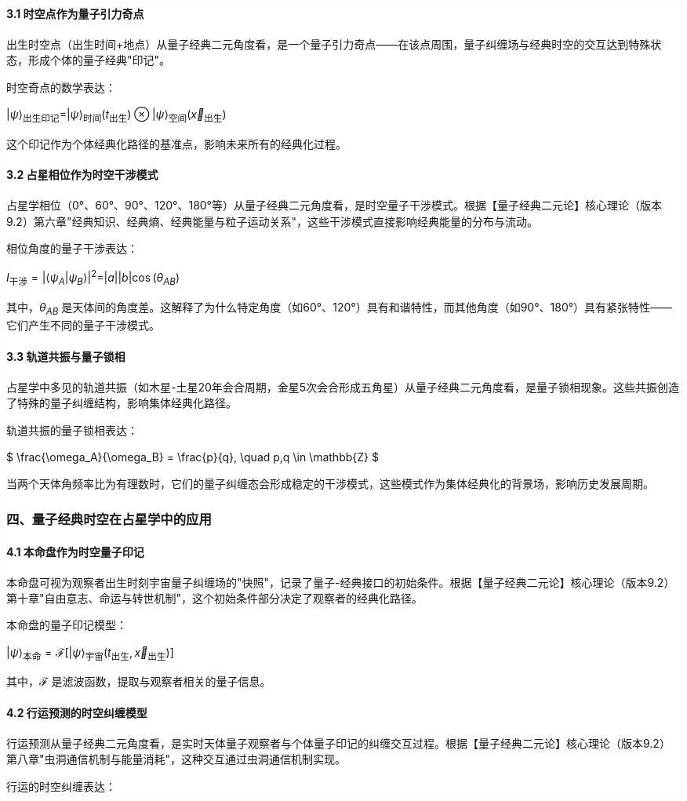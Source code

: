 #### 3.1 时空点作为量子引力奇点

出生时空点（出生时间+地点）从量子经典二元角度看，是一个量子引力奇点——在该点周围，量子纠缠场与经典时空的交互达到特殊状态，形成个体的量子经典"印记"。

时空奇点的数学表达：

$`
|\psi\rangle_{\text{出生印记}} = |\psi\rangle_{\text{时间}}(t_{\text{出生}}) \otimes |\psi\rangle_{\text{空间}}(\vec{x}_{\text{出生}})
`$

这个印记作为个体经典化路径的基准点，影响未来所有的经典化过程。

#### 3.2 占星相位作为时空干涉模式

占星学相位（0°、60°、90°、120°、180°等）从量子经典二元角度看，是时空量子干涉模式。根据【量子经典二元论】核心理论（版本9.2）第六章"经典知识、经典熵、经典能量与粒子运动关系"，这些干涉模式直接影响经典能量的分布与流动。

相位角度的量子干涉表达：

$`
I_{\text{干涉}} = |\langle\psi_A|\psi_B\rangle|^2 = |a||b| \cos(\theta_{AB})
`$

其中，$`\theta_{AB}`$ 是天体间的角度差。这解释了为什么特定角度（如60°、120°）具有和谐特性，而其他角度（如90°、180°）具有紧张特性——它们产生不同的量子干涉模式。

#### 3.3 轨道共振与量子锁相

占星学中多见的轨道共振（如木星-土星20年会合周期，金星5次会合形成五角星）从量子经典二元角度看，是量子锁相现象。这些共振创造了特殊的量子纠缠结构，影响集体经典化路径。

轨道共振的量子锁相表达：

$`
\frac{\omega_A}{\omega_B} = \frac{p}{q}, \quad p,q \in \mathbb{Z}
`$

当两个天体角频率比为有理数时，它们的量子纠缠态会形成稳定的干涉模式，这些模式作为集体经典化的背景场，影响历史发展周期。

### 四、量子经典时空在占星学中的应用

#### 4.1 本命盘作为时空量子印记

本命盘可视为观察者出生时刻宇宙量子纠缠场的"快照"，记录了量子-经典接口的初始条件。根据【量子经典二元论】核心理论（版本9.2）第十章"自由意志、命运与转世机制"，这个初始条件部分决定了观察者的经典化路径。

本命盘的量子印记模型：

$`
|\psi\rangle_{\text{本命}} = \mathcal{F}[|\psi\rangle_{\text{宇宙}}(t_{\text{出生}}, \vec{x}_{\text{出生}})]
`$

其中，$`\mathcal{F}`$ 是滤波函数，提取与观察者相关的量子信息。

#### 4.2 行运预测的时空纠缠模型

行运预测从量子经典二元角度看，是实时天体量子观察者与个体量子印记的纠缠交互过程。根据【量子经典二元论】核心理论（版本9.2）第八章"虫洞通信机制与能量消耗"，这种交互通过虫洞通信机制实现。

行运的时空纠缠表达：
